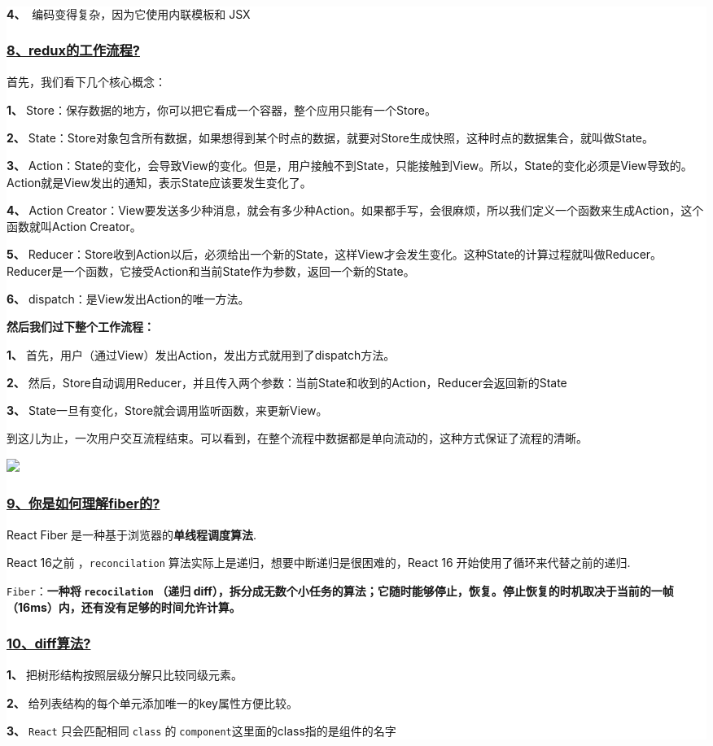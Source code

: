 **4、**  编码变得复杂，因为它使用内联模板和 JSX


### [8、redux的工作流程?](https://github.com/liantengda/JavaEngineerBooks/blob/master/docs/React/React最新2021年面试题附答案解析，大汇总.md#8redux的工作流程)  


首先，我们看下几个核心概念：

**1、** Store：保存数据的地方，你可以把它看成一个容器，整个应用只能有一个Store。

**2、** State：Store对象包含所有数据，如果想得到某个时点的数据，就要对Store生成快照，这种时点的数据集合，就叫做State。

**3、** Action：State的变化，会导致View的变化。但是，用户接触不到State，只能接触到View。所以，State的变化必须是View导致的。Action就是View发出的通知，表示State应该要发生变化了。

**4、** Action Creator：View要发送多少种消息，就会有多少种Action。如果都手写，会很麻烦，所以我们定义一个函数来生成Action，这个函数就叫Action Creator。

**5、** Reducer：Store收到Action以后，必须给出一个新的State，这样View才会发生变化。这种State的计算过程就叫做Reducer。Reducer是一个函数，它接受Action和当前State作为参数，返回一个新的State。

**6、** dispatch：是View发出Action的唯一方法。

**然后我们过下整个工作流程：**

**1、** 首先，用户（通过View）发出Action，发出方式就用到了dispatch方法。

**2、** 然后，Store自动调用Reducer，并且传入两个参数：当前State和收到的Action，Reducer会返回新的State

**3、** State一旦有变化，Store就会调用监听函数，来更新View。

到这儿为止，一次用户交互流程结束。可以看到，在整个流程中数据都是单向流动的，这种方式保证了流程的清晰。

![](http://shasengbufa.com/middle.png)


### [9、你是如何理解fiber的?](https://github.com/liantengda/JavaEngineerBooks/blob/master/docs/React/React最新2021年面试题附答案解析，大汇总.md#9你是如何理解fiber的)  


React Fiber 是一种基于浏览器的**单线程调度算法**.

React 16之前 ，`reconcilation` 算法实际上是递归，想要中断递归是很困难的，React 16 开始使用了循环来代替之前的递归.

`Fiber`：**一种将 `recocilation` （递归 diff），拆分成无数个小任务的算法；它随时能够停止，恢复。停止恢复的时机取决于当前的一帧（16ms）内，还有没有足够的时间允许计算。**


### [10、diff算法?](https://github.com/liantengda/JavaEngineerBooks/blob/master/docs/React/React最新2021年面试题附答案解析，大汇总.md#10diff算法)  


**1、** 把树形结构按照层级分解只比较同级元素。

**2、** 给列表结构的每个单元添加唯一的key属性方便比较。

**3、** `React` 只会匹配相同 `class` 的 `component`这里面的class指的是组件的名字
